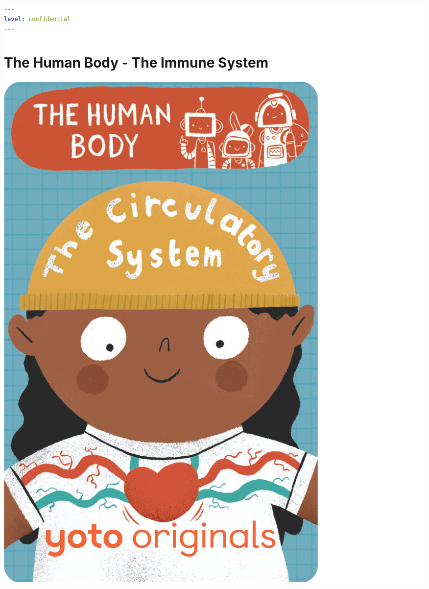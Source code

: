 ```yaml
---
level: confidential
---
```

# The Human Body - The Immune System

![card_[8HFdV].png](../../img/cards/card_[8HFdV].png)
